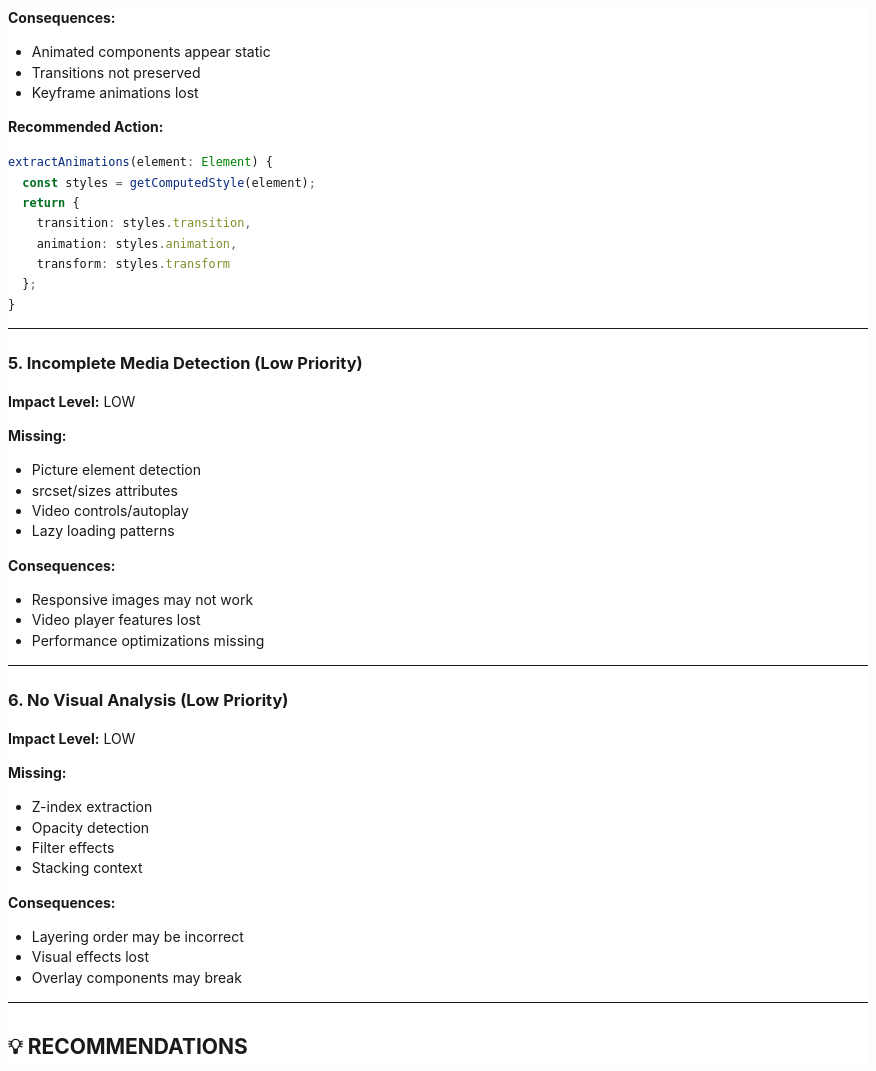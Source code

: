 **Consequences:**
- Animated components appear static
- Transitions not preserved
- Keyframe animations lost

**Recommended Action:**
```typescript
extractAnimations(element: Element) {
  const styles = getComputedStyle(element);
  return {
    transition: styles.transition,
    animation: styles.animation,
    transform: styles.transform
  };
}
```

---

### 5. **Incomplete Media Detection (Low Priority)**

**Impact Level:** LOW

**Missing:**
- Picture element detection
- srcset/sizes attributes
- Video controls/autoplay
- Lazy loading patterns

**Consequences:**
- Responsive images may not work
- Video player features lost
- Performance optimizations missing

---

### 6. **No Visual Analysis (Low Priority)**

**Impact Level:** LOW

**Missing:**
- Z-index extraction
- Opacity detection
- Filter effects
- Stacking context

**Consequences:**
- Layering order may be incorrect
- Visual effects lost
- Overlay components may break

---

## 💡 RECOMMENDATIONS
